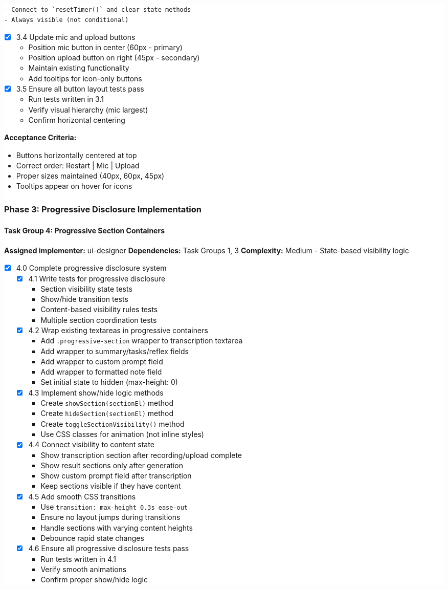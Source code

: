     - Connect to `resetTimer()` and clear state methods
    - Always visible (not conditional)
  - [x] 3.4 Update mic and upload buttons
    - Position mic button in center (60px - primary)
    - Position upload button on right (45px - secondary)
    - Maintain existing functionality
    - Add tooltips for icon-only buttons
  - [x] 3.5 Ensure all button layout tests pass
    - Run tests written in 3.1
    - Verify visual hierarchy (mic largest)
    - Confirm horizontal centering

**Acceptance Criteria:**
- Buttons horizontally centered at top
- Correct order: Restart | Mic | Upload
- Proper sizes maintained (40px, 60px, 45px)
- Tooltips appear on hover for icons

### Phase 3: Progressive Disclosure Implementation

#### Task Group 4: Progressive Section Containers
**Assigned implementer:** ui-designer
**Dependencies:** Task Groups 1, 3
**Complexity:** Medium - State-based visibility logic

- [x] 4.0 Complete progressive disclosure system
  - [x] 4.1 Write tests for progressive disclosure
    - Section visibility state tests
    - Show/hide transition tests
    - Content-based visibility rules tests
    - Multiple section coordination tests
  - [x] 4.2 Wrap existing textareas in progressive containers
    - Add `.progressive-section` wrapper to transcription textarea
    - Add wrapper to summary/tasks/reflex fields
    - Add wrapper to custom prompt field
    - Add wrapper to formatted note field
    - Set initial state to hidden (max-height: 0)
  - [x] 4.3 Implement show/hide logic methods
    - Create `showSection(sectionEl)` method
    - Create `hideSection(sectionEl)` method
    - Create `toggleSectionVisibility()` method
    - Use CSS classes for animation (not inline styles)
  - [x] 4.4 Connect visibility to content state
    - Show transcription section after recording/upload complete
    - Show result sections only after generation
    - Show custom prompt field after transcription
    - Keep sections visible if they have content
  - [x] 4.5 Add smooth CSS transitions
    - Use `transition: max-height 0.3s ease-out`
    - Ensure no layout jumps during transitions
    - Handle sections with varying content heights
    - Debounce rapid state changes
  - [x] 4.6 Ensure all progressive disclosure tests pass
    - Run tests written in 4.1
    - Verify smooth animations
    - Confirm proper show/hide logic
